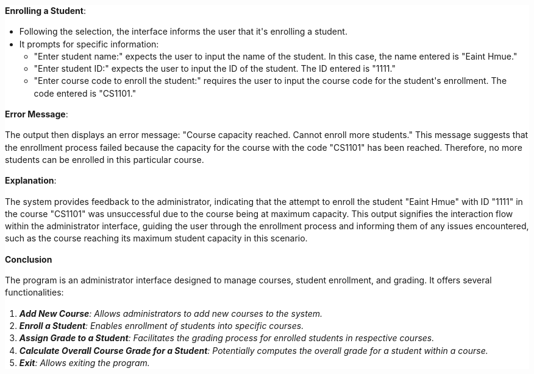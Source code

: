 
**Enrolling a Student**:

- Following the selection, the interface informs the user that it's enrolling a student.
- It prompts for specific information:
  - "Enter student name:" expects the user to input the name of the student. In this case, the name entered is "Eaint Hmue."
  - "Enter student ID:" expects the user to input the ID of the student. The ID entered is "1111."
  - "Enter course code to enroll the student:" requires the user to input the course code for the student's enrollment. The code entered is "CS1101."

**Error Message**:

The output then displays an error message: "Course capacity reached. Cannot enroll more students." This message suggests that the enrollment process failed because the capacity for the course with the code "CS1101" has been reached. Therefore, no more students can be enrolled in this particular course.

**Explanation**:

The system provides feedback to the administrator, indicating that the attempt to enroll the student "Eaint Hmue" with ID "1111" in the course "CS1101" was unsuccessful due to the course being at maximum capacity. This output signifies the interaction flow within the administrator interface, guiding the user through the enrollment process and informing them of any issues encountered, such as the course reaching its maximum student capacity in this scenario.

**Conclusion**

The program is an administrator interface designed to manage courses, student enrollment, and grading. It offers several functionalities:

1. **_Add New Course_**_: Allows administrators to add new courses to the system._
2. **_Enroll a Student_**_: Enables enrollment of students into specific courses._
3. **_Assign Grade to a Student_**_: Facilitates the grading process for enrolled students in respective courses._
4. **_Calculate Overall Course Grade for a Student_**_: Potentially computes the overall grade for a student within a course._
5. **_Exit_**_: Allows exiting the program._
